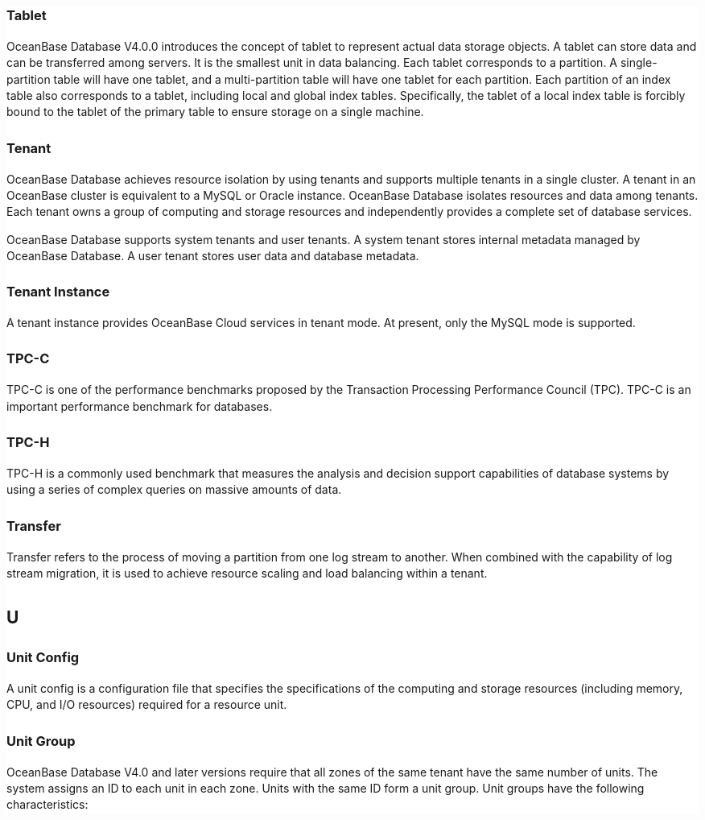 ### Tablet

OceanBase Database V4.0.0 introduces the concept of tablet to represent actual data storage objects. A tablet can store data and can be transferred among servers. It is the smallest unit in data balancing. Each tablet corresponds to a partition. A single-partition table will have one tablet, and a multi-partition table will have one tablet for each partition. Each partition of an index table also corresponds to a tablet, including local and global index tables. Specifically, the tablet of a local index table is forcibly bound to the tablet of the primary table to ensure storage on a single machine.

### Tenant

OceanBase Database achieves resource isolation by using tenants and supports multiple tenants in a single cluster. A tenant in an OceanBase cluster is equivalent to a MySQL or Oracle instance. OceanBase Database isolates resources and data among tenants. Each tenant owns a group of computing and storage resources and independently provides a complete set of database services.

OceanBase Database supports system tenants and user tenants. A system tenant stores internal metadata managed by OceanBase Database. A user tenant stores user data and database metadata.

### Tenant Instance

A tenant instance provides OceanBase Cloud services in tenant mode. At present, only the MySQL mode is supported.

### TPC-C

TPC-C is one of the performance benchmarks proposed by the Transaction Processing Performance Council (TPC). TPC-C is an important performance benchmark for databases.

### TPC-H

TPC-H is a commonly used benchmark that measures the analysis and decision support capabilities of database systems by using a series of complex queries on massive amounts of data.

### Transfer

Transfer refers to the process of moving a partition from one log stream to another. When combined with the capability of log stream migration, it is used to achieve resource scaling and load balancing within a tenant.

## U

### Unit Config

A unit config is a configuration file that specifies the specifications of the computing and storage resources (including memory, CPU, and I/O resources) required for a resource unit.

### Unit Group

OceanBase Database V4.0 and later versions require that all zones of the same tenant have the same number of units. The system assigns an ID to each unit in each zone. Units with the same ID form a unit group. Unit groups have the following characteristics:
